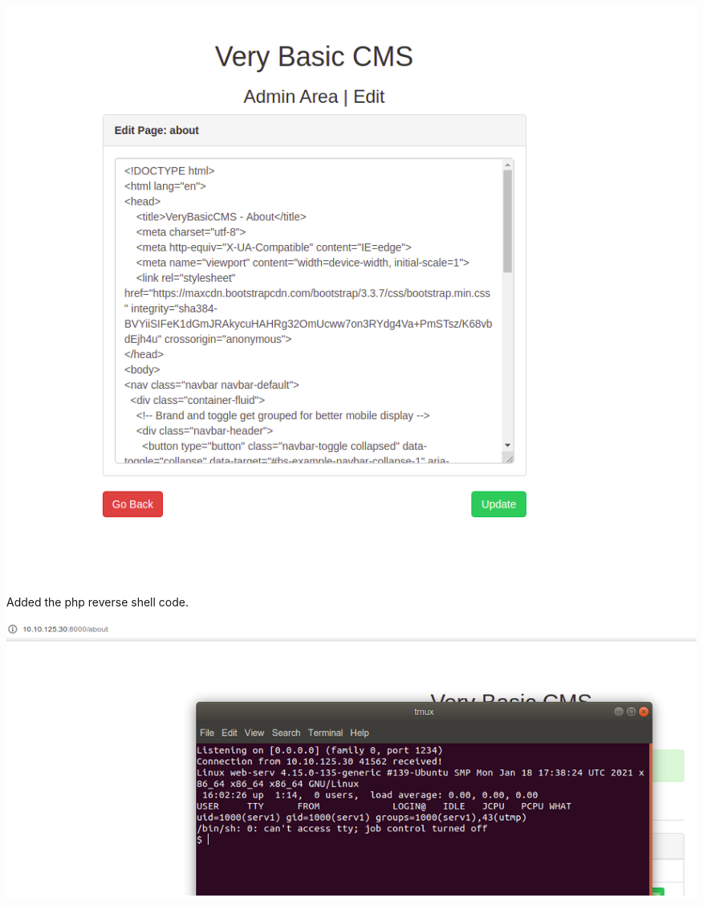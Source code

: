 ![/assets/images/TryHackMe/hackerofthehill_easy/Untitled%205.png](/assets/images/TryHackMe/hackerofthehill_easy/Untitled%205.png)

Added the php reverse shell code.

![/assets/images/TryHackMe/hackerofthehill_easy/Untitled%206.png](/assets/images/TryHackMe/hackerofthehill_easy/Untitled%206.png)
